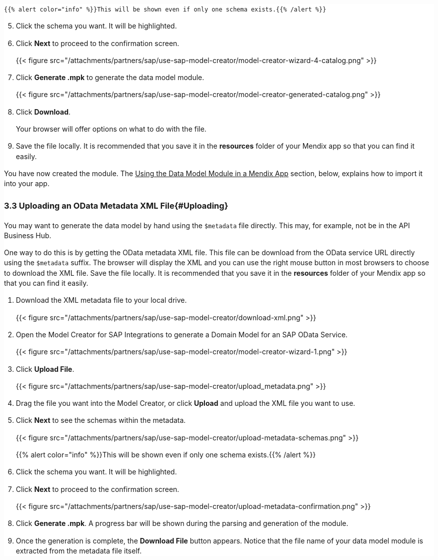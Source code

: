     {{% alert color="info" %}}This will be shown even if only one schema exists.{{% /alert %}}

5. Click the schema you want. It will be highlighted.
6. Click **Next** to proceed to the confirmation screen.

    {{< figure src="/attachments/partners/sap/use-sap-model-creator/model-creator-wizard-4-catalog.png" >}}

7. Click **Generate .mpk** to generate the data model module.

    {{< figure src="/attachments/partners/sap/use-sap-model-creator/model-creator-generated-catalog.png" >}}

8. Click **Download**.

    Your browser will offer options on what to do with the file.

9. Save the file locally. It is recommended that you save it in the **resources** folder of your Mendix app so that you can find it easily.

You have now created the module. The [Using the Data Model Module in a Mendix App](#Using) section, below, explains how to import it into your app.

### 3.3 Uploading an OData Metadata XML File{#Uploading}

You may want to generate the data model by hand using the `$metadata` file directly. This may, for example, not be in the API Business Hub.

One way to do this is by getting the OData metadata XML file. This file can be download from the OData service URL directly using the `$metadata` suffix. The browser will display the XML and you can use the right mouse button in most browsers to choose to download the XML file. Save the file locally. It is recommended that you save it in the **resources** folder of your Mendix app so that you can find it easily.

1. Download the XML metadata file to your local drive.

    {{< figure src="/attachments/partners/sap/use-sap-model-creator/download-xml.png" >}}

2. Open the Model Creator for SAP Integrations to generate a Domain Model for an SAP OData Service.

    {{< figure src="/attachments/partners/sap/use-sap-model-creator/model-creator-wizard-1.png" >}}

3. Click **Upload File**.

    {{< figure src="/attachments/partners/sap/use-sap-model-creator/upload_metadata.png" >}}

4. Drag the file you want into the Model Creator, or click **Upload** and upload the XML file you want to use.
5. Click **Next** to see the schemas within the metadata.

    {{< figure src="/attachments/partners/sap/use-sap-model-creator/upload-metadata-schemas.png" >}}

    {{% alert color="info" %}}This will be shown even if only one schema exists.{{% /alert %}}

6. Click the schema you want. It will be highlighted.
7. Click **Next** to proceed to the confirmation screen.

    {{< figure src="/attachments/partners/sap/use-sap-model-creator/upload-metadata-confirmation.png" >}}

8. Click **Generate .mpk**. A progress bar will be shown during the parsing and generation of the module.
9. Once the generation is complete, the **Download File** button appears. Notice that the file name of your data model module is extracted from the metadata file itself.

